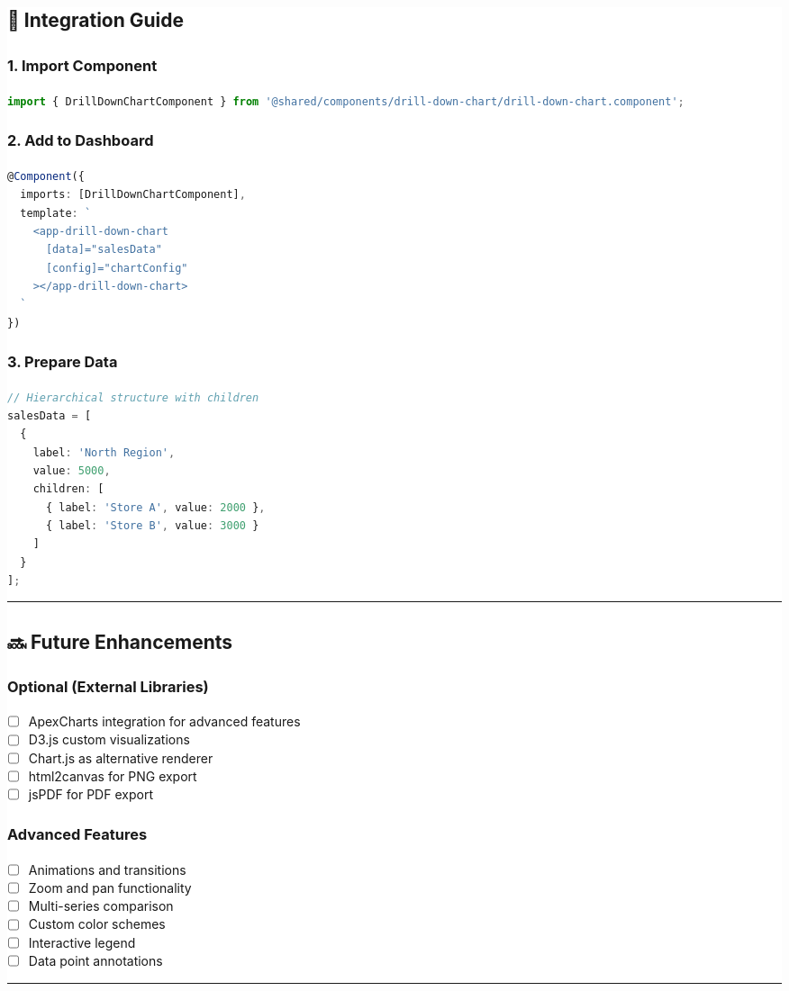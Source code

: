 
## 🚀 Integration Guide

### 1. Import Component
```typescript
import { DrillDownChartComponent } from '@shared/components/drill-down-chart/drill-down-chart.component';
```

### 2. Add to Dashboard
```typescript
@Component({
  imports: [DrillDownChartComponent],
  template: `
    <app-drill-down-chart
      [data]="salesData"
      [config]="chartConfig"
    ></app-drill-down-chart>
  `
})
```

### 3. Prepare Data
```typescript
// Hierarchical structure with children
salesData = [
  {
    label: 'North Region',
    value: 5000,
    children: [
      { label: 'Store A', value: 2000 },
      { label: 'Store B', value: 3000 }
    ]
  }
];
```

---

## 🔜 Future Enhancements

### Optional (External Libraries)
- [ ] ApexCharts integration for advanced features
- [ ] D3.js custom visualizations
- [ ] Chart.js as alternative renderer
- [ ] html2canvas for PNG export
- [ ] jsPDF for PDF export

### Advanced Features
- [ ] Animations and transitions
- [ ] Zoom and pan functionality
- [ ] Multi-series comparison
- [ ] Custom color schemes
- [ ] Interactive legend
- [ ] Data point annotations

---